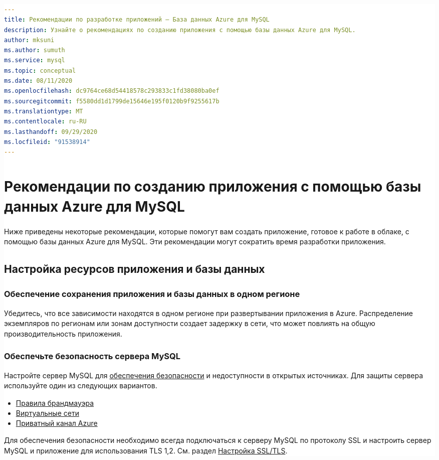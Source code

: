 ```yaml
---
title: Рекомендации по разработке приложений — База данных Azure для MySQL
description: Узнайте о рекомендациях по созданию приложения с помощью базы данных Azure для MySQL.
author: mksuni
ms.author: sumuth
ms.service: mysql
ms.topic: conceptual
ms.date: 08/11/2020
ms.openlocfilehash: dc9764ce68d54418578c293833c1fd38080ba0ef
ms.sourcegitcommit: f5580dd1d1799de15646e195f0120b9f9255617b
ms.translationtype: MT
ms.contentlocale: ru-RU
ms.lasthandoff: 09/29/2020
ms.locfileid: "91538914"
---
```

# <a name="best-practices-for-building-an-application-with-azure-database-for-mysql"></a>Рекомендации по созданию приложения с помощью базы данных Azure для MySQL 

Ниже приведены некоторые рекомендации, которые помогут вам создать приложение, готовое к работе в облаке, с помощью базы данных Azure для MySQL. Эти рекомендации могут сократить время разработки приложения. 

## <a name="configuration-of-application-and-database-resources"></a>Настройка ресурсов приложения и базы данных

### <a name="keep-the-application-and-database-in-the-same-region"></a>Обеспечение сохранения приложения и базы данных в одном регионе
Убедитесь, что все зависимости находятся в одном регионе при развертывании приложения в Azure. Распределение экземпляров по регионам или зонам доступности создает задержку в сети, что может повлиять на общую производительность приложения. 

### <a name="keep-your-mysql-server-secure"></a>Обеспечьте безопасность сервера MySQL
Настройте сервер MySQL для [обеспечения безопасности](https://docs.microsoft.com/azure/mysql/concepts-security) и недоступности в открытых источниках. Для защиты сервера используйте один из следующих вариантов. 
- [Правила брандмауэра](https://docs.microsoft.com/azure/mysql/concepts-firewall-rules)
- [Виртуальные сети](https://docs.microsoft.com/azure/mysql/concepts-data-access-and-security-vnet) 
- [Приватный канал Azure](https://docs.microsoft.com/azure/mysql/concepts-data-access-security-private-link)

Для обеспечения безопасности необходимо всегда подключаться к серверу MySQL по протоколу SSL и настроить сервер MySQL и приложение для использования TLS 1,2. См. раздел [Настройка SSL/TLS](https://docs.microsoft.com/azure/mysql/concepts-ssl-connection-security). 
